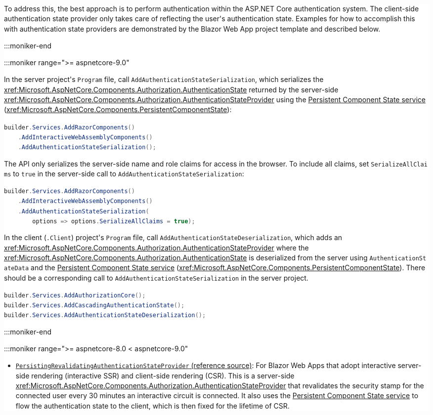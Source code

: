 To address this, the best approach is to perform authentication within the ASP.NET Core authentication system. The client-side authentication state provider only takes care of reflecting the user's authentication state. Examples for how to accomplish this with authentication state providers are demonstrated by the Blazor Web App project template and described below.

:::moniker-end

:::moniker range=">= aspnetcore-9.0"

In the server project's `Program` file, call `AddAuthenticationStateSerialization`, which serializes the <xref:Microsoft.AspNetCore.Components.Authorization.AuthenticationState> returned by the server-side <xref:Microsoft.AspNetCore.Components.Authorization.AuthenticationStateProvider> using the [Persistent Component State service](xref:blazor/components/prerender#persist-prerendered-state) (<xref:Microsoft.AspNetCore.Components.PersistentComponentState>):

```csharp
builder.Services.AddRazorComponents()
    .AddInteractiveWebAssemblyComponents()
    .AddAuthenticationStateSerialization();
```

The API only serializes the server-side name and role claims for access in the browser. To include all claims, set `SerializeAllClaims` to `true` in the server-side call to `AddAuthenticationStateSerialization`:

```csharp
builder.Services.AddRazorComponents()
    .AddInteractiveWebAssemblyComponents()
    .AddAuthenticationStateSerialization(
        options => options.SerializeAllClaims = true);
```

In the client (`.Client`) project's `Program` file, call `AddAuthenticationStateDeserialization`, which adds an <xref:Microsoft.AspNetCore.Components.Authorization.AuthenticationStateProvider> where the <xref:Microsoft.AspNetCore.Components.Authorization.AuthenticationState> is deserialized from the server using `AuthenticationStateData` and the [Persistent Component State service](xref:blazor/components/prerender#persist-prerendered-state) (<xref:Microsoft.AspNetCore.Components.PersistentComponentState>). There should be a corresponding call to `AddAuthenticationStateSerialization` in the server project.

```csharp
builder.Services.AddAuthorizationCore();
builder.Services.AddCascadingAuthenticationState();
builder.Services.AddAuthenticationStateDeserialization();
```

:::moniker-end

:::moniker range=">= aspnetcore-8.0 < aspnetcore-9.0"

* [`PersistingRevalidatingAuthenticationStateProvider` (reference source)](https://github.com/dotnet/aspnetcore/blob/release/8.0/src/ProjectTemplates/Web.ProjectTemplates/content/BlazorWeb-CSharp/BlazorWeb-CSharp/Components/Account/PersistingRevalidatingAuthenticationStateProvider.cs): For Blazor Web Apps that adopt interactive server-side rendering (interactive SSR) and client-side rendering (CSR). This is a server-side <xref:Microsoft.AspNetCore.Components.Authorization.AuthenticationStateProvider> that revalidates the security stamp for the connected user every 30 minutes an interactive circuit is connected. It also uses the [Persistent Component State service](xref:blazor/components/prerender#persist-prerendered-state) to flow the authentication state to the client, which is then fixed for the lifetime of CSR.

